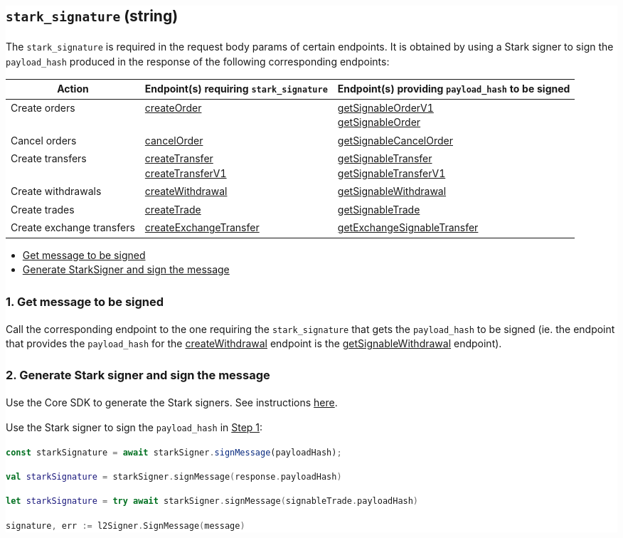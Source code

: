 ## `stark_signature` (string)

The `stark_signature` is required in the request body params of certain endpoints. It is obtained by using a Stark signer to sign the `payload_hash` produced in the response of the following corresponding endpoints:

| Action | Endpoint(s) requiring `stark_signature` | Endpoint(s) providing `payload_hash` to be signed |
| --- | --- | --- |
| Create orders | [createOrder](https://docs.x.immutable.com/reference#/operations/createOrder)  | <a href="https://docs.x.immutable.com/reference#/operations/getSignableOrderV1">getSignableOrderV1</a><br/><a href="https://docs.x.immutable.com/reference#/operations/getSignableOrder">getSignableOrder</a> |
| Cancel orders | [cancelOrder](https://docs.x.immutable.com/reference#/operations/cancelOrder) | [getSignableCancelOrder](https://docs.x.immutable.com/reference#/operations/getSignableCancelOrder) |
| Create transfers | [createTransfer](https://docs.x.immutable.com/reference#/operations/createTransfer)<br/>[createTransferV1](https://docs.x.immutable.com/reference#/operations/createTransferV1) | [getSignableTransfer](https://docs.x.immutable.com/reference#/operations/getSignableTransfer])<br/>[getSignableTransferV1](https://docs.x.immutable.com/reference#/operations/getSignableTransferV1) |
| Create withdrawals | [createWithdrawal](https://docs.x.immutable.com/reference#/operations/createWithdrawal) | [getSignableWithdrawal](https://docs.x.immutable.com/reference#/operations/getSignableWithdrawal) |
| Create trades | [createTrade](https://docs.x.immutable.com/reference#/operations/createTrade) | [getSignableTrade](https://docs.x.immutable.com/reference#/operations/getSignableTrade) |
| Create exchange transfers | [createExchangeTransfer](https://docs.x.immutable.com/reference#/operations/createExchangeTransfer) | [getExchangeSignableTransfer](https://docs.x.immutable.com/reference#/operations/getExchangeSignableTransfer) |

<ListAdmonition title="Steps:">
  <ul>
    <li><a href="#1-get-message-to-be-signed">Get message to be signed</a></li>
    <li><a href="#2-generate-stark-signer-and-sign-the-message">Generate StarkSigner and sign the message</a></li>
  </ul>
</ListAdmonition>

### 1. Get message to be signed

Call the corresponding endpoint to the one requiring the `stark_signature` that gets the `payload_hash` to be signed (ie. the endpoint that provides the `payload_hash` for the [createWithdrawal](https://docs.x.immutable.com/reference#/operations/createWithdrawal) endpoint is the [getSignableWithdrawal](https://docs.x.immutable.com/reference#/operations/getSignableWithdrawal) endpoint).

### 2. Generate Stark signer and sign the message

Use the Core SDK to generate the Stark signers. See instructions [here](../guides/basic-guides/generate-signers/index.md#core-sdk).

Use the Stark signer to sign the `payload_hash` in [Step 1](#1-get-message-to-be-signed):

<Tabs>
  <TabItem value="typescript" label="Typescript Core SDK">

```ts
const starkSignature = await starkSigner.signMessage(payloadHash);
```
  </TabItem>
  <TabItem value="kotlin" label="Kotlin (JVM) Core SDK">

```kotlin
val starkSignature = starkSigner.signMessage(response.payloadHash)
```
  </TabItem>
  <TabItem value="Swift" label="Swift Core SDK">

```swift
let starkSignature = try await starkSigner.signMessage(signableTrade.payloadHash)
```
  </TabItem>
  <TabItem value="go" label="Golang Core SDK">

```go
signature, err := l2Signer.SignMessage(message)
```
  </TabItem>
</Tabs>